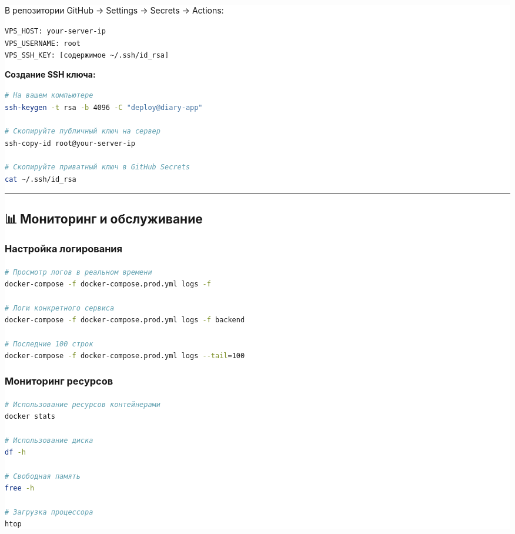 В репозитории GitHub → Settings → Secrets → Actions:

```
VPS_HOST: your-server-ip
VPS_USERNAME: root
VPS_SSH_KEY: [содержимое ~/.ssh/id_rsa]
```

**Создание SSH ключа:**

```bash
# На вашем компьютере
ssh-keygen -t rsa -b 4096 -C "deploy@diary-app"

# Скопируйте публичный ключ на сервер
ssh-copy-id root@your-server-ip

# Скопируйте приватный ключ в GitHub Secrets
cat ~/.ssh/id_rsa
```

---

## 📊 Мониторинг и обслуживание

### Настройка логирования

```bash
# Просмотр логов в реальном времени
docker-compose -f docker-compose.prod.yml logs -f

# Логи конкретного сервиса
docker-compose -f docker-compose.prod.yml logs -f backend

# Последние 100 строк
docker-compose -f docker-compose.prod.yml logs --tail=100
```

### Мониторинг ресурсов

```bash
# Использование ресурсов контейнерами
docker stats

# Использование диска
df -h

# Свободная память
free -h

# Загрузка процессора
htop
```
